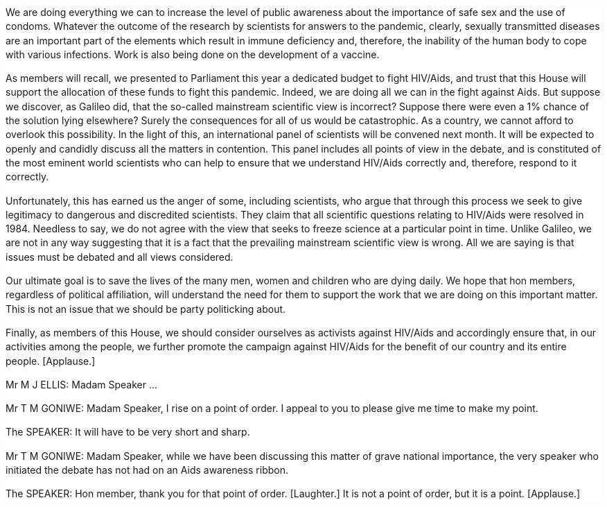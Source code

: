 We are doing everything we can to increase the level of public awareness
about the importance of safe sex and the use of condoms. Whatever the
outcome of the research by scientists for answers to the pandemic, clearly,
sexually transmitted diseases are an important part of the elements which
result in immune deficiency and, therefore, the inability of the human body
to cope with various infections. Work is also being done on the development
of a vaccine.

As members will recall, we presented to Parliament this year a dedicated
budget to fight HIV/Aids, and trust that this House will support the
allocation of these funds to fight this pandemic. Indeed, we are doing all
we can in the fight against Aids. But suppose we discover, as Galileo did,
that the so-called mainstream scientific view is incorrect? Suppose there
were even a 1% chance of the solution lying elsewhere? Surely the
consequences for all of us would be catastrophic.
As a country, we cannot afford to overlook this possibility. In the light
of this, an international panel of scientists will be convened next month.
It will be expected to openly and candidly discuss all the matters in
contention. This panel includes all points of view in the debate, and is
constituted of the most eminent world scientists who can help to ensure
that we understand HIV/Aids correctly and, therefore, respond to it
correctly.

Unfortunately, this has earned us the anger of some, including scientists,
who argue that through this process we seek to give legitimacy to dangerous
and discredited scientists. They claim that all scientific questions
relating to HIV/Aids were resolved in 1984. Needless to say, we do not
agree with the view that seeks to freeze science at a particular point in
time. Unlike Galileo, we are not in any way suggesting that it is a fact
that the prevailing mainstream scientific view is wrong. All we are saying
is that issues must be debated and all views considered.

Our ultimate goal is to save the lives of the many men, women and children
who are dying daily. We hope that hon members, regardless of political
affiliation, will understand the need for them to support the work that we
are doing on this important matter. This is not an issue that we should be
party politicking about.

Finally, as members of this House, we should consider ourselves as
activists against HIV/Aids and accordingly ensure that, in our activities
among the people, we further promote the campaign against HIV/Aids for the
benefit of our country and its entire people. [Applause.]

Mr M J ELLIS: Madam Speaker ...

Mr T M GONIWE: Madam Speaker, I rise on a point of order. I appeal to you
to please give me time to make my point.

The SPEAKER: It will have to be very short and sharp.

Mr T M GONIWE: Madam Speaker, while we have been discussing this matter of
grave national importance, the very speaker who initiated the debate has
not had on an Aids awareness ribbon.

The SPEAKER: Hon member, thank you for that point of order. [Laughter.] It
is not a point of order, but it is a point. [Applause.]
